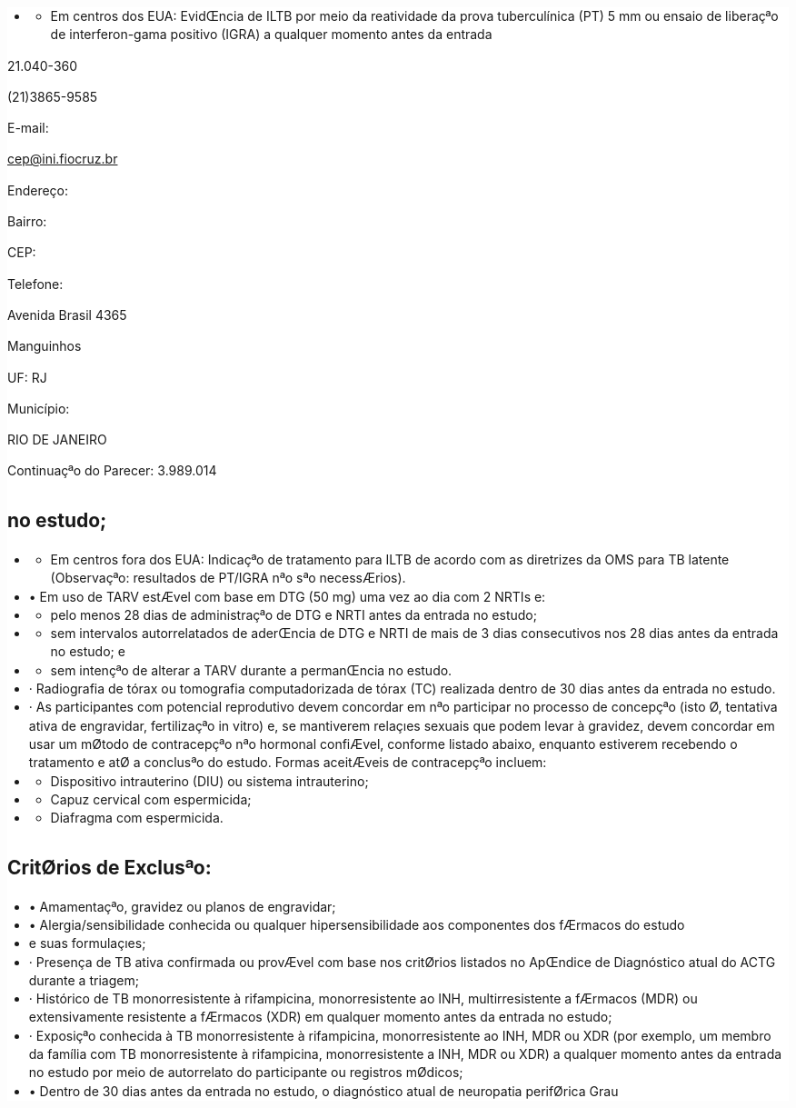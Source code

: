 - - Em centros dos EUA: EvidŒncia de ILTB por meio da reatividade da prova tuberculínica (PT) 5 mm ou ensaio de liberaçªo de interferon-gama positivo (IGRA) a qualquer momento antes da entrada

21.040-360

(21)3865-9585

E-mail:

cep@ini.fiocruz.br

Endereço:

Bairro:

CEP:

Telefone:

Avenida Brasil 4365

Manguinhos

UF: RJ

Município:

RIO DE JANEIRO

Continuaçªo do Parecer: 3.989.014

## no estudo;

- - Em centros fora dos EUA: Indicaçªo de tratamento para ILTB de acordo com as diretrizes da OMS para TB latente (Observaçªo: resultados de PT/IGRA nªo sªo necessÆrios).
- • Em uso de TARV estÆvel com base em DTG (50 mg) uma vez ao dia com 2 NRTIs e:
- - pelo menos 28 dias de administraçªo de DTG e NRTI antes da entrada no estudo;
- - sem intervalos autorrelatados de aderŒncia de DTG e NRTI de mais de 3 dias consecutivos nos 28 dias antes da entrada no estudo; e
- - sem intençªo de alterar a TARV durante a permanŒncia no estudo.
- · Radiografia de tórax ou tomografia computadorizada de tórax (TC) realizada dentro de 30 dias antes da entrada no estudo.
- · As participantes com potencial reprodutivo devem concordar em nªo participar no processo de concepçªo (isto Ø, tentativa ativa de engravidar, fertilizaçªo in vitro) e, se mantiverem relaçıes sexuais que podem levar à gravidez, devem concordar em usar um mØtodo de contracepçªo nªo hormonal confiÆvel, conforme listado abaixo, enquanto estiverem recebendo o tratamento e atØ a conclusªo do estudo. Formas aceitÆveis de contracepçªo incluem:
- - Dispositivo intrauterino (DIU) ou sistema intrauterino;
- - Capuz cervical com espermicida;
- - Diafragma com espermicida.

## CritØrios de Exclusªo:

- • Amamentaçªo, gravidez ou planos de engravidar;
- • Alergia/sensibilidade conhecida ou qualquer hipersensibilidade aos componentes dos fÆrmacos do estudo
- e suas formulaçıes;
- · Presença de TB ativa confirmada ou provÆvel com base nos critØrios listados no ApŒndice de Diagnóstico atual do ACTG durante a triagem;
- · Histórico de TB monorresistente à rifampicina, monorresistente ao INH, multirresistente a fÆrmacos (MDR) ou extensivamente resistente a fÆrmacos (XDR) em qualquer momento antes da entrada no estudo;
- · Exposiçªo conhecida à TB monorresistente à rifampicina, monorresistente ao INH, MDR ou XDR (por exemplo, um membro da família com TB monorresistente à rifampicina, monorresistente a INH, MDR ou XDR) a qualquer momento antes da entrada no estudo por meio de autorrelato do participante ou registros mØdicos;
- • Dentro de 30 dias antes da entrada no estudo, o diagnóstico atual de neuropatia perifØrica Grau
